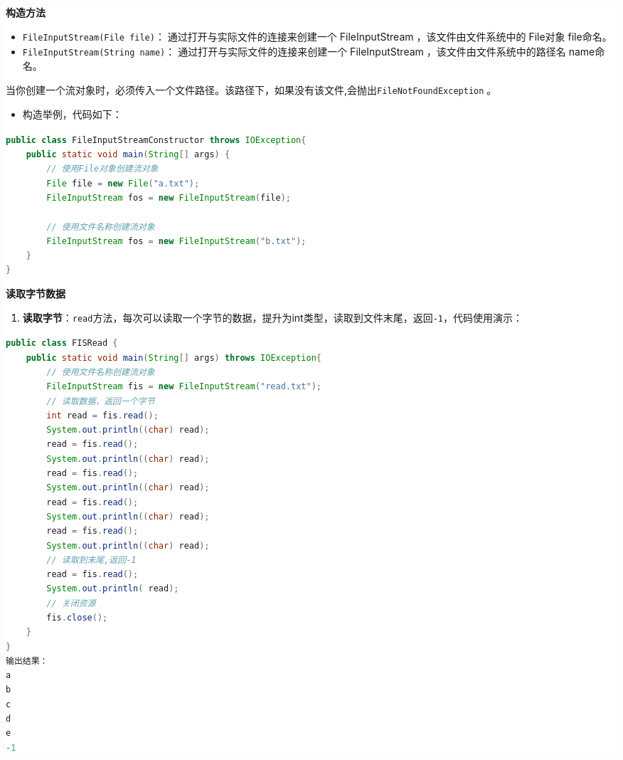 **构造方法**

* `FileInputStream(File file)`： 通过打开与实际文件的连接来创建一个 FileInputStream ，该文件由文件系统中的 File对象 file命名。 
* `FileInputStream(String name)`： 通过打开与实际文件的连接来创建一个 FileInputStream ，该文件由文件系统中的路径名 name命名。  

当你创建一个流对象时，必须传入一个文件路径。该路径下，如果没有该文件,会抛出`FileNotFoundException` 。

- 构造举例，代码如下：

```java
public class FileInputStreamConstructor throws IOException{
    public static void main(String[] args) {
   	 	// 使用File对象创建流对象
        File file = new File("a.txt");
        FileInputStream fos = new FileInputStream(file);
      
        // 使用文件名称创建流对象
        FileInputStream fos = new FileInputStream("b.txt");
    }
}
```

**读取字节数据**

1. **读取字节**：`read`方法，每次可以读取一个字节的数据，提升为int类型，读取到文件末尾，返回`-1`，代码使用演示：

```java
public class FISRead {
    public static void main(String[] args) throws IOException{
      	// 使用文件名称创建流对象
       	FileInputStream fis = new FileInputStream("read.txt");
      	// 读取数据，返回一个字节
        int read = fis.read();
        System.out.println((char) read);
        read = fis.read();
        System.out.println((char) read);
        read = fis.read();
        System.out.println((char) read);
        read = fis.read();
        System.out.println((char) read);
        read = fis.read();
        System.out.println((char) read);
      	// 读取到末尾,返回-1
       	read = fis.read();
        System.out.println( read);
		// 关闭资源
        fis.close();
    }
}
输出结果：
a
b
c
d
e
-1
```
